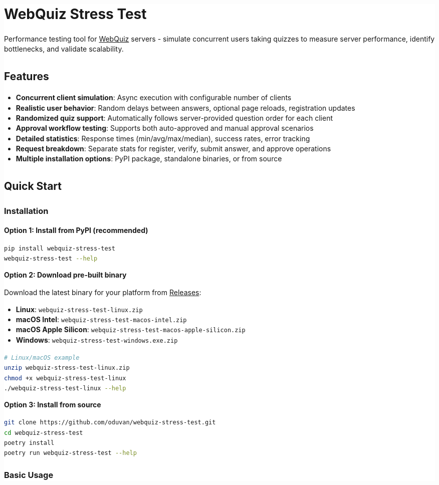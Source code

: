 # WebQuiz Stress Test

Performance testing tool for [WebQuiz](https://github.com/oduvan/webquiz) servers - simulate concurrent users taking quizzes to measure server performance, identify bottlenecks, and validate scalability.

## Features

- **Concurrent client simulation**: Async execution with configurable number of clients
- **Realistic user behavior**: Random delays between answers, optional page reloads, registration updates
- **Randomized quiz support**: Automatically follows server-provided question order for each client
- **Approval workflow testing**: Supports both auto-approved and manual approval scenarios
- **Detailed statistics**: Response times (min/avg/max/median), success rates, error tracking
- **Request breakdown**: Separate stats for register, verify, submit answer, and approve operations
- **Multiple installation options**: PyPI package, standalone binaries, or from source

## Quick Start

### Installation

**Option 1: Install from PyPI (recommended)**
```bash
pip install webquiz-stress-test
webquiz-stress-test --help
```

**Option 2: Download pre-built binary**

Download the latest binary for your platform from [Releases](https://github.com/oduvan/webquiz-stress-test/releases):
- **Linux**: `webquiz-stress-test-linux.zip`
- **macOS Intel**: `webquiz-stress-test-macos-intel.zip`
- **macOS Apple Silicon**: `webquiz-stress-test-macos-apple-silicon.zip`
- **Windows**: `webquiz-stress-test-windows.exe.zip`

```bash
# Linux/macOS example
unzip webquiz-stress-test-linux.zip
chmod +x webquiz-stress-test-linux
./webquiz-stress-test-linux --help
```

**Option 3: Install from source**
```bash
git clone https://github.com/oduvan/webquiz-stress-test.git
cd webquiz-stress-test
poetry install
poetry run webquiz-stress-test --help
```

### Basic Usage

